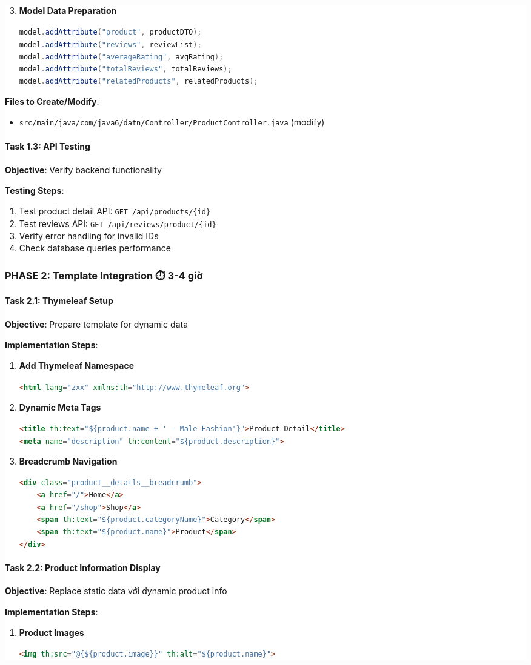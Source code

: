 3. **Model Data Preparation**
   ```java
   model.addAttribute("product", productDTO);
   model.addAttribute("reviews", reviewList);
   model.addAttribute("averageRating", avgRating);
   model.addAttribute("totalReviews", totalReviews);
   model.addAttribute("relatedProducts", relatedProducts);
   ```

**Files to Create/Modify**:
- `src/main/java/com/java6/datn/Controller/ProductController.java` (modify)

#### Task 1.3: API Testing
**Objective**: Verify backend functionality

**Testing Steps**:
1. Test product detail API: `GET /api/products/{id}`
2. Test reviews API: `GET /api/reviews/product/{id}`
3. Verify error handling for invalid IDs
4. Check database queries performance

### **PHASE 2: Template Integration** ⏱️ 3-4 giờ

#### Task 2.1: Thymeleaf Setup
**Objective**: Prepare template for dynamic data

**Implementation Steps**:
1. **Add Thymeleaf Namespace**
   ```html
   <html lang="zxx" xmlns:th="http://www.thymeleaf.org">
   ```

2. **Dynamic Meta Tags**
   ```html
   <title th:text="${product.name + ' - Male Fashion'}">Product Detail</title>
   <meta name="description" th:content="${product.description}">
   ```

3. **Breadcrumb Navigation**
   ```html
   <div class="product__details__breadcrumb">
       <a href="/">Home</a>
       <a href="/shop">Shop</a>
       <span th:text="${product.categoryName}">Category</span>
       <span th:text="${product.name}">Product</span>
   </div>
   ```

#### Task 2.2: Product Information Display
**Objective**: Replace static data với dynamic product info

**Implementation Steps**:
1. **Product Images**
   ```html
   <img th:src="@{${product.image}}" th:alt="${product.name}">
   ```
